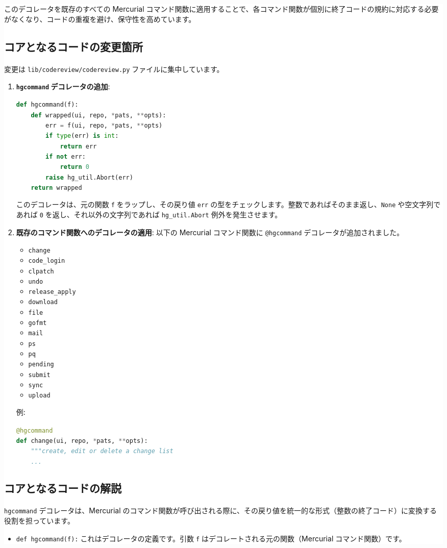 このデコレータを既存のすべての Mercurial コマンド関数に適用することで、各コマンド関数が個別に終了コードの規約に対応する必要がなくなり、コードの重複を避け、保守性を高めています。

## コアとなるコードの変更箇所

変更は `lib/codereview/codereview.py` ファイルに集中しています。

1.  **`hgcommand` デコレータの追加**:
    ```python
    def hgcommand(f):
    	def wrapped(ui, repo, *pats, **opts):
    		err = f(ui, repo, *pats, **opts)
    		if type(err) is int:
    			return err
    		if not err:
    			return 0
    		raise hg_util.Abort(err)
    	return wrapped
    ```
    このデコレータは、元の関数 `f` をラップし、その戻り値 `err` の型をチェックします。整数であればそのまま返し、`None` や空文字列であれば `0` を返し、それ以外の文字列であれば `hg_util.Abort` 例外を発生させます。

2.  **既存のコマンド関数へのデコレータの適用**:
    以下の Mercurial コマンド関数に `@hgcommand` デコレータが追加されました。
    *   `change`
    *   `code_login`
    *   `clpatch`
    *   `undo`
    *   `release_apply`
    *   `download`
    *   `file`
    *   `gofmt`
    *   `mail`
    *   `ps`
    *   `pq`
    *   `pending`
    *   `submit`
    *   `sync`
    *   `upload`

    例:
    ```python
    @hgcommand
    def change(ui, repo, *pats, **opts):
    	"""create, edit or delete a change list
    	...
    ```

## コアとなるコードの解説

`hgcommand` デコレータは、Mercurial のコマンド関数が呼び出される際に、その戻り値を統一的な形式（整数の終了コード）に変換する役割を担っています。

- `def hgcommand(f):`
    これはデコレータの定義です。引数 `f` はデコレートされる元の関数（Mercurial コマンド関数）です。
